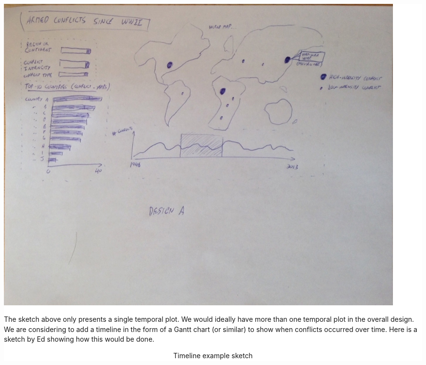<img src="Designs/designA.jpg" width="800"/></p>

The sketch above only presents a single temporal plot.  We would ideally have more than one temporal plot in the overall design.  We are considering to add a timeline in the form of a Gantt chart (or similar) to show when conflicts occurred over time.  Here is a sketch by Ed showing how this would be done.  

<p align="center">Timeline example sketch<br>